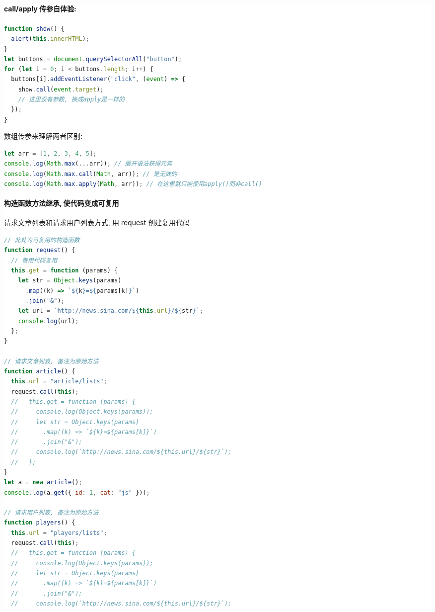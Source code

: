 #### call/apply 传参自体验:

```js
function show() {
  alert(this.innerHTML);
}
let buttons = document.querySelectorAll("button");
for (let i = 0; i < buttons.length; i++) {
  buttons[i].addEventListener("click", (event) => {
    show.call(event.target);
    // 这里没有参数, 换成apply是一样的
  });
}
```

数组传参来理解两者区别:

```js
let arr = [1, 2, 3, 4, 5];
console.log(Math.max(...arr)); // 展开语法获得元素
console.log(Math.max.call(Math, arr)); // 是无效的
console.log(Math.max.apply(Math, arr)); // 在这里就只能使用apply()而非call()
```

#### 构造函数方法继承, 使代码变成可复用

请求文章列表和请求用户列表方式, 用 request 创建复用代码

```js
// 此处为可复用的构造函数
function request() {
  // 善用代码复用
  this.get = function (params) {
    let str = Object.keys(params)
      .map((k) => `${k}=${params[k]}`)
      .join("&");
    let url = `http://news.sina.com/${this.url}/${str}`;
    console.log(url);
  };
}

// 请求文章列表, 备注为原始方法
function article() {
  this.url = "article/lists";
  request.call(this);
  //   this.get = function (params) {
  //     console.log(Object.keys(params));
  //     let str = Object.keys(params)
  //       .map((k) => `${k}=${params[k]}`)
  //       .join("&");
  //     console.log(`http://news.sina.com/${this.url}/${str}`);
  //   };
}
let a = new article();
console.log(a.get({ id: 1, cat: "js" }));

// 请求用户列表, 备注为原始方法
function players() {
  this.url = "players/lists";
  request.call(this);
  //   this.get = function (params) {
  //     console.log(Object.keys(params));
  //     let str = Object.keys(params)
  //       .map((k) => `${k}=${params[k]}`)
  //       .join("&");
  //     console.log(`http://news.sina.com/${this.url}/${str}`);
```